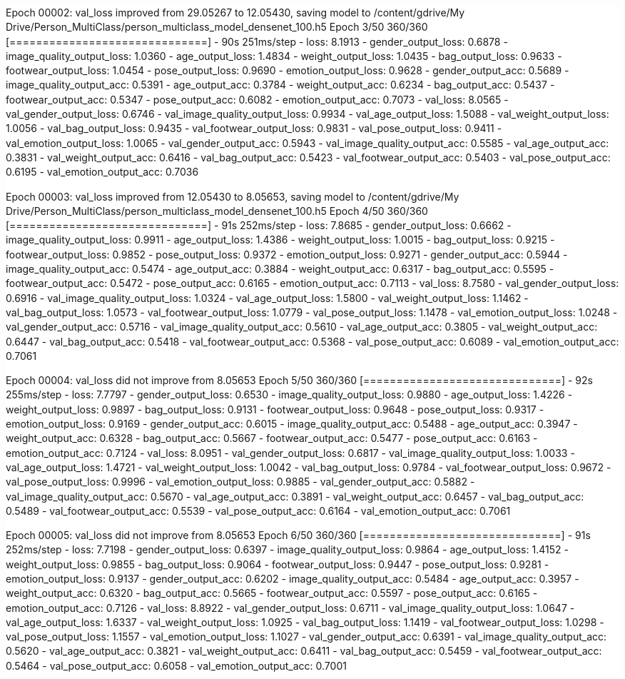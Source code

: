 Epoch 00002: val_loss improved from 29.05267 to 12.05430, saving model to /content/gdrive/My Drive/Person_MultiClass/person_multiclass_model_densenet_100.h5
Epoch 3/50
360/360 [==============================] - 90s 251ms/step - loss: 8.1913 - gender_output_loss: 0.6878 - image_quality_output_loss: 1.0360 - age_output_loss: 1.4834 - weight_output_loss: 1.0435 - bag_output_loss: 0.9633 - footwear_output_loss: 1.0454 - pose_output_loss: 0.9690 - emotion_output_loss: 0.9628 - gender_output_acc: 0.5689 - image_quality_output_acc: 0.5391 - age_output_acc: 0.3784 - weight_output_acc: 0.6234 - bag_output_acc: 0.5437 - footwear_output_acc: 0.5347 - pose_output_acc: 0.6082 - emotion_output_acc: 0.7073 - val_loss: 8.0565 - val_gender_output_loss: 0.6746 - val_image_quality_output_loss: 0.9934 - val_age_output_loss: 1.5088 - val_weight_output_loss: 1.0056 - val_bag_output_loss: 0.9435 - val_footwear_output_loss: 0.9831 - val_pose_output_loss: 0.9411 - val_emotion_output_loss: 1.0065 - val_gender_output_acc: 0.5943 - val_image_quality_output_acc: 0.5585 - val_age_output_acc: 0.3831 - val_weight_output_acc: 0.6416 - val_bag_output_acc: 0.5423 - val_footwear_output_acc: 0.5403 - val_pose_output_acc: 0.6195 - val_emotion_output_acc: 0.7036

Epoch 00003: val_loss improved from 12.05430 to 8.05653, saving model to /content/gdrive/My Drive/Person_MultiClass/person_multiclass_model_densenet_100.h5
Epoch 4/50
360/360 [==============================] - 91s 252ms/step - loss: 7.8685 - gender_output_loss: 0.6662 - image_quality_output_loss: 0.9911 - age_output_loss: 1.4386 - weight_output_loss: 1.0015 - bag_output_loss: 0.9215 - footwear_output_loss: 0.9852 - pose_output_loss: 0.9372 - emotion_output_loss: 0.9271 - gender_output_acc: 0.5944 - image_quality_output_acc: 0.5474 - age_output_acc: 0.3884 - weight_output_acc: 0.6317 - bag_output_acc: 0.5595 - footwear_output_acc: 0.5472 - pose_output_acc: 0.6165 - emotion_output_acc: 0.7113 - val_loss: 8.7580 - val_gender_output_loss: 0.6916 - val_image_quality_output_loss: 1.0324 - val_age_output_loss: 1.5800 - val_weight_output_loss: 1.1462 - val_bag_output_loss: 1.0573 - val_footwear_output_loss: 1.0779 - val_pose_output_loss: 1.1478 - val_emotion_output_loss: 1.0248 - val_gender_output_acc: 0.5716 - val_image_quality_output_acc: 0.5610 - val_age_output_acc: 0.3805 - val_weight_output_acc: 0.6447 - val_bag_output_acc: 0.5418 - val_footwear_output_acc: 0.5368 - val_pose_output_acc: 0.6089 - val_emotion_output_acc: 0.7061

Epoch 00004: val_loss did not improve from 8.05653
Epoch 5/50
360/360 [==============================] - 92s 255ms/step - loss: 7.7797 - gender_output_loss: 0.6530 - image_quality_output_loss: 0.9880 - age_output_loss: 1.4226 - weight_output_loss: 0.9897 - bag_output_loss: 0.9131 - footwear_output_loss: 0.9648 - pose_output_loss: 0.9317 - emotion_output_loss: 0.9169 - gender_output_acc: 0.6015 - image_quality_output_acc: 0.5488 - age_output_acc: 0.3947 - weight_output_acc: 0.6328 - bag_output_acc: 0.5667 - footwear_output_acc: 0.5477 - pose_output_acc: 0.6163 - emotion_output_acc: 0.7124 - val_loss: 8.0951 - val_gender_output_loss: 0.6817 - val_image_quality_output_loss: 1.0033 - val_age_output_loss: 1.4721 - val_weight_output_loss: 1.0042 - val_bag_output_loss: 0.9784 - val_footwear_output_loss: 0.9672 - val_pose_output_loss: 0.9996 - val_emotion_output_loss: 0.9885 - val_gender_output_acc: 0.5882 - val_image_quality_output_acc: 0.5670 - val_age_output_acc: 0.3891 - val_weight_output_acc: 0.6457 - val_bag_output_acc: 0.5489 - val_footwear_output_acc: 0.5539 - val_pose_output_acc: 0.6164 - val_emotion_output_acc: 0.7061

Epoch 00005: val_loss did not improve from 8.05653
Epoch 6/50
360/360 [==============================] - 91s 252ms/step - loss: 7.7198 - gender_output_loss: 0.6397 - image_quality_output_loss: 0.9864 - age_output_loss: 1.4152 - weight_output_loss: 0.9855 - bag_output_loss: 0.9064 - footwear_output_loss: 0.9447 - pose_output_loss: 0.9281 - emotion_output_loss: 0.9137 - gender_output_acc: 0.6202 - image_quality_output_acc: 0.5484 - age_output_acc: 0.3957 - weight_output_acc: 0.6320 - bag_output_acc: 0.5665 - footwear_output_acc: 0.5597 - pose_output_acc: 0.6165 - emotion_output_acc: 0.7126 - val_loss: 8.8922 - val_gender_output_loss: 0.6711 - val_image_quality_output_loss: 1.0647 - val_age_output_loss: 1.6337 - val_weight_output_loss: 1.0925 - val_bag_output_loss: 1.1419 - val_footwear_output_loss: 1.0298 - val_pose_output_loss: 1.1557 - val_emotion_output_loss: 1.1027 - val_gender_output_acc: 0.6391 - val_image_quality_output_acc: 0.5620 - val_age_output_acc: 0.3821 - val_weight_output_acc: 0.6411 - val_bag_output_acc: 0.5459 - val_footwear_output_acc: 0.5464 - val_pose_output_acc: 0.6058 - val_emotion_output_acc: 0.7001
